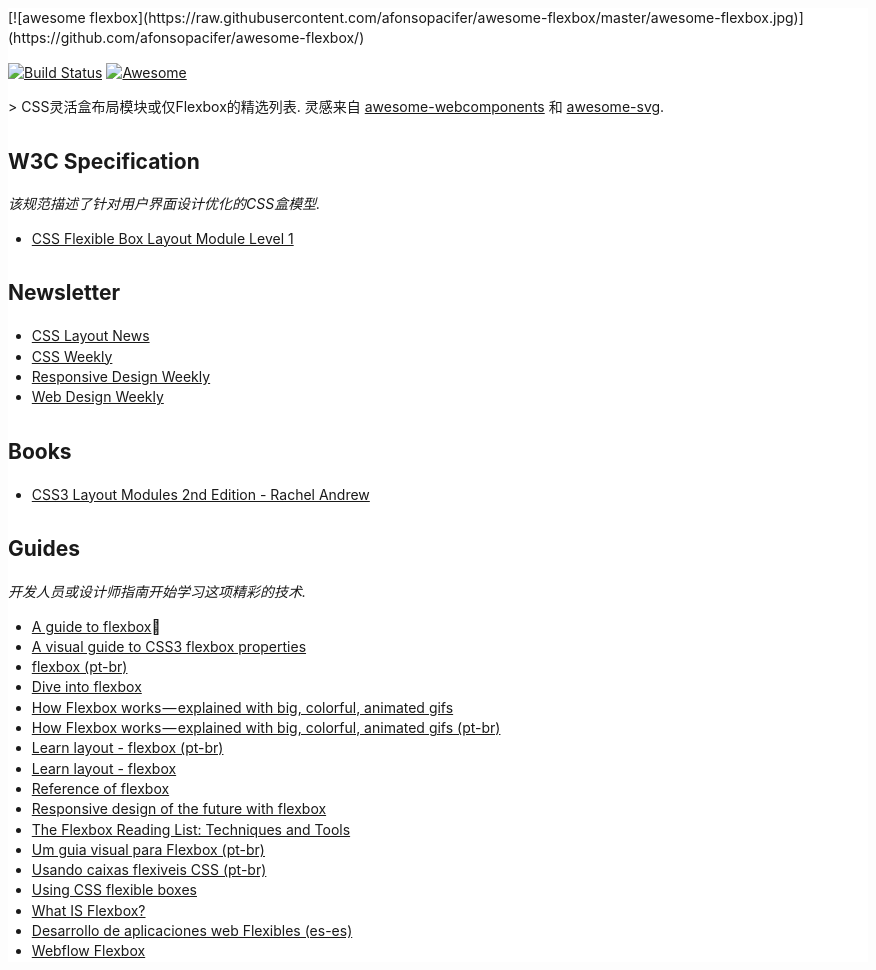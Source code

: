 <div class="github-widget" data-repo="afonsopacifer/awesome-flexbox"></div>
[![awesome flexbox](https://raw.githubusercontent.com/afonsopacifer/awesome-flexbox/master/awesome-flexbox.jpg)](https://github.com/afonsopacifer/awesome-flexbox/)

[![Build Status](https://travis-ci.org/afonsopacifer/awesome-flexbox.svg?branch=master)](https://travis-ci.org/afonsopacifer/awesome-flexbox)
[![Awesome](https://cdn.rawgit.com/sindresorhus/awesome/d7305f38d29fed78fa85652e3a63e154dd8e8829/media/badge.svg)](https://github.com/sindresorhus/awesome)

&gt; CSS灵活盒布局模块或仅Flexbox的精选列表.
灵感来自 [awesome-webcomponents](https://github.com/obetomuniz/awesome-webcomponents) 和 [awesome-svg](https://github.com/willianjusten/awesome-svg).


## W3C Specification
*该规范描述了针对用户界面设计优化的CSS盒模型.*
* [CSS Flexible Box Layout Module Level 1](http://www.w3.org/TR/css3-flexbox/)

## Newsletter
* [CSS Layout News](http://csslayout.news/)
* [CSS Weekly](http://css-weekly.com/)
* [Responsive Design Weekly](http://responsivedesignweekly.com/)
* [Web Design Weekly](https://web-design-weekly.com/)


## Books
* [CSS3 Layout Modules 2nd Edition - Rachel Andrew](http://rachelandrew.co.uk/books/css3-layout-modules)

## Guides
*开发人员或设计师指南开始学习这项精彩的技术.*
* [A guide to flexbox](https://css-tricks.com/snippets/css/a-guide-to-flexbox/):metal:
* [A visual guide to CSS3 flexbox properties](https://scotch.io/tutorials/a-visual-guide-to-css3-flexbox-properties)
* [flexbox (pt-br)](http://desenvolvimentoparaweb.com/css/flexbox/)
* [Dive into flexbox](http://bocoup.com/weblog/dive-into-flexbox/)
* [How Flexbox works — explained with big, colorful, animated gifs](https://medium.freecodecamp.com/an-animated-guide-to-flexbox-d280cf6afc35)
* [How Flexbox works — explained with big, colorful, animated gifs (pt-br)](https://medium.com/@lucasjs/como-o-flexbox-funciona-explicado-com-gifs-grandes-e-coloridos-26c42a0bcdc)
* [Learn layout - flexbox (pt-br)](http://pt-br.learnlayout.com/flexbox.html)
* [Learn layout - flexbox](http://learnlayout.com/flexbox.html)
* [Reference of flexbox](http://tympanus.net/codrops/css_reference/flexbox/)
* [Responsive design of the future with flexbox](http://blog.teamtreehouse.com/responsive-design-of-the-future-with-flexbox)
* [The Flexbox Reading List: Techniques and Tools](https://www.smashingmagazine.com/author/cosima-mielke/)
* [Um guia visual para Flexbox (pt-br)](http://edsonjunior.com/um-guia-visual-para-flexbox/)
* [Usando caixas flexiveis CSS (pt-br)](https://developer.mozilla.org/pt-BR/docs/CSS/Usando_caixas_flexiveis_css)
* [Using CSS flexible boxes](https://developer.mozilla.org/en-US/docs/Web/Guide/CSS/Flexible_boxes)
* [What IS Flexbox?](https://medium.com/@spaceninja/what-is-flexbox-6aed968555ef)
* [Desarrollo de aplicaciones web Flexibles (es-es)](http://nucliweb.github.io/flexbox/)
* [Webflow Flexbox](https://flexbox.webflow.com/)
